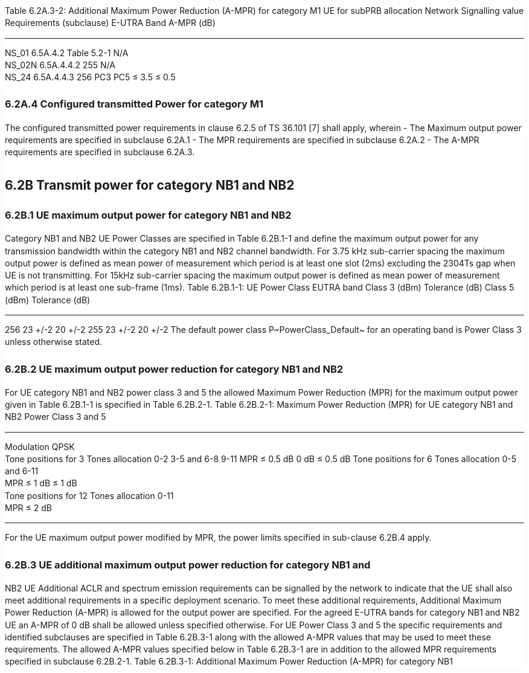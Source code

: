 Table 6.2A.3-2: Additional Maximum Power Reduction (A-MPR) for category M1 UE
for subPRB allocation
Network Signalling value Requirements (subclause) E-UTRA Band A-MPR (dB)
* * *
NS_01 6.5A.4.2 Table 5.2-1 N/A  
NS_02N 6.5A.4.4.2 255 N/A  
NS_24 6.5A.4.4.3 256 PC3 PC5 ≤ 3.5 ≤ 0.5
### 6.2A.4 Configured transmitted Power for category M1
The configured transmitted power requirements in clause 6.2.5 of TS 36.101 [7]
shall apply, wherein
\- The Maximum output power requirements are specified in subclause 6.2A.1
\- The MPR requirements are specified in subclause 6.2A.2
\- The A-MPR requirements are specified in subclause 6.2A.3.
## 6.2B Transmit power for category NB1 and NB2
### 6.2B.1 UE maximum output power for category NB1 and NB2
Category NB1 and NB2 UE Power Classes are specified in Table 6.2B.1-1 and
define the maximum output power for any transmission bandwidth within the
category NB1 and NB2 channel bandwidth. For 3.75 kHz sub-carrier spacing the
maximum output power is defined as mean power of measurement which period is
at least one slot (2ms) excluding the 2304Ts gap when UE is not transmitting.
For 15kHz sub-carrier spacing the maximum output power is defined as mean
power of measurement which period is at least one sub-frame (1ms).
Table 6.2B.1-1: UE Power Class
EUTRA band Class 3 (dBm) Tolerance (dB) Class 5 (dBm) Tolerance (dB)
* * *
256 23 +/-2 20 +/-2 255 23 +/-2 20 +/-2
The default power class P~PowerClass_Default~ for an operating band is Power
Class 3 unless otherwise stated.
### 6.2B.2 UE maximum output power reduction for category NB1 and NB2
For UE category NB1 and NB2 power class 3 and 5 the allowed Maximum Power
Reduction (MPR) for the maximum output power given in Table 6.2B.1-1 is
specified in Table 6.2B.2-1.
Table 6.2B.2-1: Maximum Power Reduction (MPR) for UE category NB1 and NB2
Power Class 3 and 5
* * *
Modulation QPSK  
Tone positions for 3 Tones allocation 0-2 3-5 and 6-8 9-11 MPR ≤ 0.5 dB 0 dB ≤
0.5 dB Tone positions for 6 Tones allocation 0-5 and 6-11  
MPR ≤ 1 dB ≤ 1 dB  
Tone positions for 12 Tones allocation 0-11  
MPR ≤ 2 dB
* * *
For the UE maximum output power modified by MPR, the power limits specified in
sub-clause 6.2B.4 apply.
### 6.2B.3 UE additional maximum output power reduction for category NB1 and
NB2 UE
Additional ACLR and spectrum emission requirements can be signalled by the
network to indicate that the UE shall also meet additional requirements in a
specific deployment scenario. To meet these additional requirements,
Additional Maximum Power Reduction (A-MPR) is allowed for the output power are
specified. For the agreed E-UTRA bands for category NB1 and NB2 UE an A-MPR of
0 dB shall be allowed unless specified otherwise.
For UE Power Class 3 and 5 the specific requirements and identified subclauses
are specified in Table 6.2B.3-1 along with the allowed A-MPR values that may
be used to meet these requirements. The allowed A-MPR values specified below
in Table 6.2B.3-1 are in addition to the allowed MPR requirements specified in
subclause 6.2B.2-1.
Table 6.2B.3-1: Additional Maximum Power Reduction (A-MPR) for category NB1